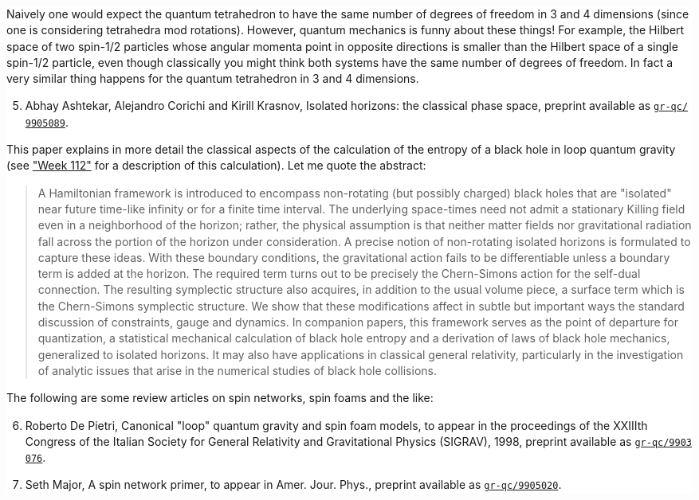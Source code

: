 Naively one would expect the quantum tetrahedron to have the same number
of degrees of freedom in 3 and 4 dimensions (since one is considering
tetrahedra mod rotations). However, quantum mechanics is funny about
these things! For example, the Hilbert space of two spin-$1/2$ particles
whose angular momenta point in opposite directions is smaller than the
Hilbert space of a single spin-$1/2$ particle, even though classically you
might think both systems have the same number of degrees of freedom. In
fact a very similar thing happens for the quantum tetrahedron in 3 and 4
dimensions.

5) Abhay Ashtekar, Alejandro Corichi and Kirill Krasnov, Isolated
horizons: the classical phase space, preprint available as
[`gr-qc/9905089`](http://xxx.lanl.gov/abs/gr-qc/9905089).

This paper explains in more detail the classical aspects of the
calculation of the entropy of a black hole in loop quantum gravity (see
["Week 112"](#week112) for a description of this calculation). Let
me quote the abstract:

> A Hamiltonian framework is introduced to encompass non-rotating (but
> possibly charged) black holes that are "isolated" near future
> time-like infinity or for a finite time interval. The underlying
> space-times need not admit a stationary Killing field even in a
> neighborhood of the horizon; rather, the physical assumption is that
> neither matter fields nor gravitational radiation fall across the
> portion of the horizon under consideration. A precise notion of
> non-rotating isolated horizons is formulated to capture these ideas.
> With these boundary conditions, the gravitational action fails to be
> differentiable unless a boundary term is added at the horizon. The
> required term turns out to be precisely the Chern-Simons action for
> the self-dual connection. The resulting symplectic structure also
> acquires, in addition to the usual volume piece, a surface term which
> is the Chern-Simons symplectic structure. We show that these
> modifications affect in subtle but important ways the standard
> discussion of constraints, gauge and dynamics. In companion papers,
> this framework serves as the point of departure for quantization, a
> statistical mechanical calculation of black hole entropy and a
> derivation of laws of black hole mechanics, generalized to isolated
> horizons. It may also have applications in classical general
> relativity, particularly in the investigation of analytic issues that
> arise in the numerical studies of black hole collisions.

The following are some review articles on spin networks, spin foams and
the like:

6) Roberto De Pietri, Canonical "loop" quantum gravity and spin foam
models, to appear in the proceedings of the XXIIIth Congress of the
Italian Society for General Relativity and Gravitational Physics
(SIGRAV), 1998, preprint available as
[`gr-qc/9903076`](http://xxx.lanl.gov/abs/gr-qc/9903076).

7) Seth Major, A spin network primer, to appear in Amer. Jour. Phys.,
preprint available as
[`gr-qc/9905020`](http://xxx.lanl.gov/abs/gr-qc/9905020).
